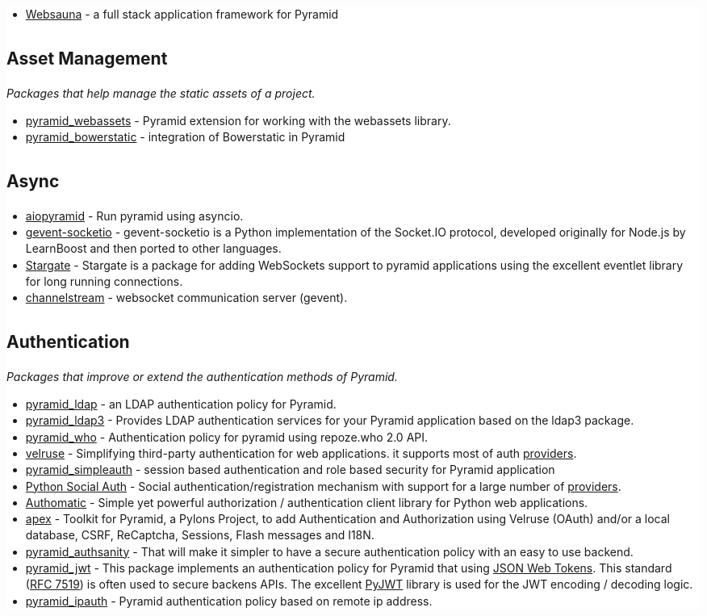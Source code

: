 -   [Websauna](https://websauna.org/docs/) - a full stack application framework for Pyramid

Asset Management
----------------

*Packages that help manage the static assets of a project.*

-   [pyramid\_webassets](https://github.com/sontek/pyramid_webassets) - Pyramid extension for working with the webassets library.
-   [pyramid\_bowerstatic](https://github.com/mrijken/pyramid_bowerstatic) - integration of Bowerstatic in Pyramid

Async
-----

-   [aiopyramid](https://github.com/housleyjk/aiopyramid) - Run pyramid using asyncio.
-   [gevent-socketio](https://github.com/abourget/gevent-socketio) - gevent-socketio is a Python implementation of the Socket.IO protocol, developed originally for Node.js by LearnBoost and then ported to other languages.
-   [Stargate](https://github.com/boothead/stargate) - Stargate is a package for adding WebSockets support to pyramid applications using the excellent eventlet library for long running connections.
-   [channelstream](https://github.com/AppEnlight/channelstream) - websocket communication server (gevent).

Authentication
--------------

*Packages that improve or extend the authentication methods of Pyramid.*

-   [pyramid\_ldap](https://github.com/Pylons/pyramid_ldap) - an LDAP authentication policy for Pyramid.
-   [pyramid\_ldap3](https://github.com/Cito/pyramid_ldap3) - Provides LDAP authentication services for your Pyramid application based on the ldap3 package.
-   [pyramid\_who](https://github.com/Pylons/pyramid_who) - Authentication policy for pyramid using repoze.who 2.0 API.
-   [velruse](https://github.com/bbangert/velruse) - Simplifying third-party authentication for web applications. it supports most of auth [providers](https://github.com/bbangert/velruse/tree/master/velruse/providers).
-   [pyramid\_simpleauth](https://github.com/thruflo/pyramid_simpleauth) - session based authentication and role based security for Pyramid application
-   [Python Social Auth](https://github.com/omab/python-social-auth) - Social authentication/registration mechanism with support for a large number of [providers](https://github.com/omab/python-social-auth#auth-providers).
-   [Authomatic](https://github.com/authomatic/authomatic) - Simple yet powerful authorization / authentication client library for Python web applications.
-   [apex](https://github.com/cd34/apex) - Toolkit for Pyramid, a Pylons Project, to add Authentication and Authorization using Velruse (OAuth) and/or a local database, CSRF, ReCaptcha, Sessions, Flash messages and I18N.
-   [pyramid\_authsanity](https://github.com/usingnamespace/pyramid_authsanity) - That will make it simpler to have a secure authentication policy with an easy to use backend.
-   [pyramid\_jwt](https://github.com/wichert/pyramid_jwt) - This package implements an authentication policy for Pyramid that using [JSON Web Tokens](https://jwt.io/). This standard ([RFC 7519](https://tools.ietf.org/html/rfc7519)) is often used to secure backens APIs. The excellent [PyJWT](https://pyjwt.readthedocs.io/en/latest/) library is used for the JWT encoding / decoding logic.
-   [pyramid\_ipauth](https://github.com/mozilla-services/pyramid_ipauth) - Pyramid authentication policy based on remote ip address.
